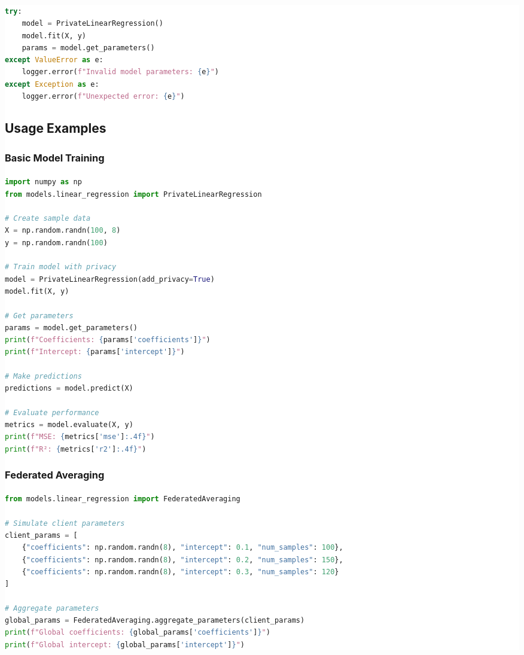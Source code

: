 ```python
try:
    model = PrivateLinearRegression()
    model.fit(X, y)
    params = model.get_parameters()
except ValueError as e:
    logger.error(f"Invalid model parameters: {e}")
except Exception as e:
    logger.error(f"Unexpected error: {e}")
```

## Usage Examples

### Basic Model Training

```python
import numpy as np
from models.linear_regression import PrivateLinearRegression

# Create sample data
X = np.random.randn(100, 8)
y = np.random.randn(100)

# Train model with privacy
model = PrivateLinearRegression(add_privacy=True)
model.fit(X, y)

# Get parameters
params = model.get_parameters()
print(f"Coefficients: {params['coefficients']}")
print(f"Intercept: {params['intercept']}")

# Make predictions
predictions = model.predict(X)

# Evaluate performance
metrics = model.evaluate(X, y)
print(f"MSE: {metrics['mse']:.4f}")
print(f"R²: {metrics['r2']:.4f}")
```

### Federated Averaging

```python
from models.linear_regression import FederatedAveraging

# Simulate client parameters
client_params = [
    {"coefficients": np.random.randn(8), "intercept": 0.1, "num_samples": 100},
    {"coefficients": np.random.randn(8), "intercept": 0.2, "num_samples": 150},
    {"coefficients": np.random.randn(8), "intercept": 0.3, "num_samples": 120}
]

# Aggregate parameters
global_params = FederatedAveraging.aggregate_parameters(client_params)
print(f"Global coefficients: {global_params['coefficients']}")
print(f"Global intercept: {global_params['intercept']}")
```
